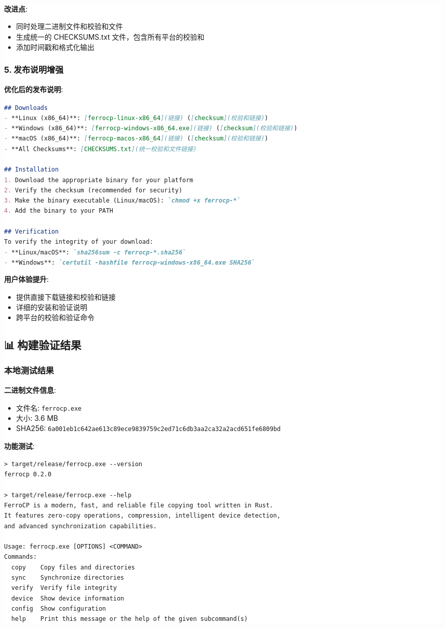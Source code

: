 **改进点**:
- 同时处理二进制文件和校验和文件
- 生成统一的 CHECKSUMS.txt 文件，包含所有平台的校验和
- 添加时间戳和格式化输出

### 5. 发布说明增强

**优化后的发布说明**:
```markdown
## Downloads
- **Linux (x86_64)**: [ferrocp-linux-x86_64](链接) ([checksum](校验和链接))
- **Windows (x86_64)**: [ferrocp-windows-x86_64.exe](链接) ([checksum](校验和链接))
- **macOS (x86_64)**: [ferrocp-macos-x86_64](链接) ([checksum](校验和链接))
- **All Checksums**: [CHECKSUMS.txt](统一校验和文件链接)

## Installation
1. Download the appropriate binary for your platform
2. Verify the checksum (recommended for security)
3. Make the binary executable (Linux/macOS): `chmod +x ferrocp-*`
4. Add the binary to your PATH

## Verification
To verify the integrity of your download:
- **Linux/macOS**: `sha256sum -c ferrocp-*.sha256`
- **Windows**: `certutil -hashfile ferrocp-windows-x86_64.exe SHA256`
```

**用户体验提升**:
- 提供直接下载链接和校验和链接
- 详细的安装和验证说明
- 跨平台的校验和验证命令

## 📊 构建验证结果

### 本地测试结果

**二进制文件信息**:
- 文件名: `ferrocp.exe`
- 大小: 3.6 MB
- SHA256: `6a001eb1c642ae613c89ece9839759c2ed71c6db3aa2ca32a2acd651fe6809bd`

**功能测试**:
```
> target/release/ferrocp.exe --version
ferrocp 0.2.0

> target/release/ferrocp.exe --help
FerroCP is a modern, fast, and reliable file copying tool written in Rust.
It features zero-copy operations, compression, intelligent device detection,
and advanced synchronization capabilities.

Usage: ferrocp.exe [OPTIONS] <COMMAND>
Commands:
  copy    Copy files and directories
  sync    Synchronize directories
  verify  Verify file integrity
  device  Show device information
  config  Show configuration
  help    Print this message or the help of the given subcommand(s)
```
